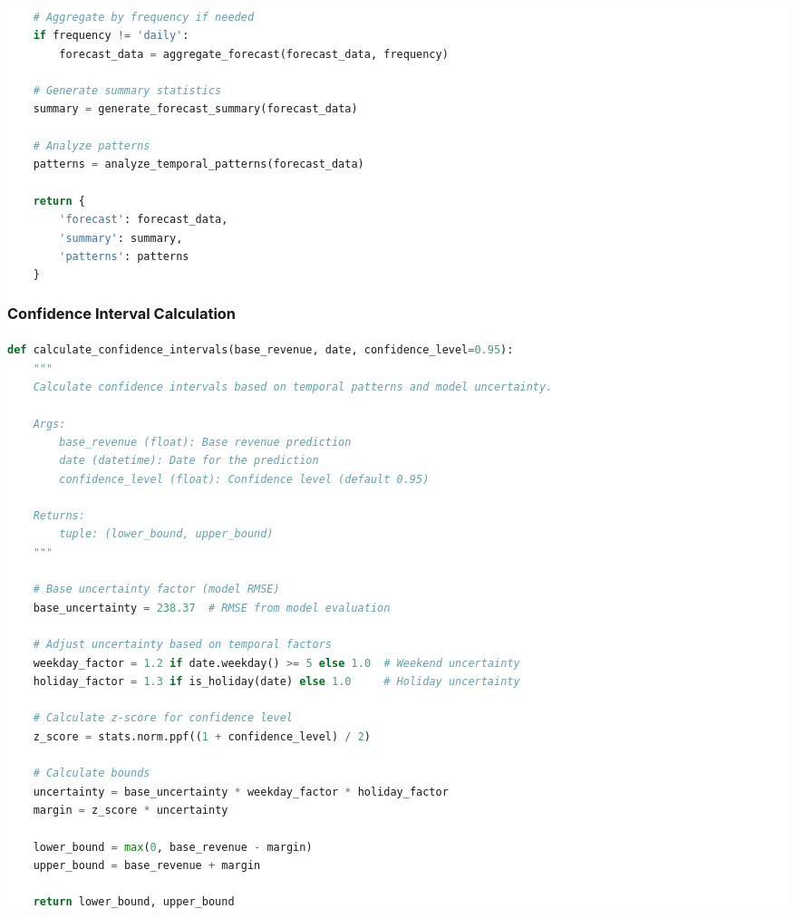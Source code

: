 ```python
    # Aggregate by frequency if needed
    if frequency != 'daily':
        forecast_data = aggregate_forecast(forecast_data, frequency)
    
    # Generate summary statistics
    summary = generate_forecast_summary(forecast_data)
    
    # Analyze patterns
    patterns = analyze_temporal_patterns(forecast_data)
    
    return {
        'forecast': forecast_data,
        'summary': summary,
        'patterns': patterns
    }
```

### Confidence Interval Calculation

```python
def calculate_confidence_intervals(base_revenue, date, confidence_level=0.95):
    """
    Calculate confidence intervals based on temporal patterns and model uncertainty.
    
    Args:
        base_revenue (float): Base revenue prediction
        date (datetime): Date for the prediction
        confidence_level (float): Confidence level (default 0.95)
        
    Returns:
        tuple: (lower_bound, upper_bound)
    """
    
    # Base uncertainty factor (model RMSE)
    base_uncertainty = 238.37  # RMSE from model evaluation
    
    # Adjust uncertainty based on temporal factors
    weekday_factor = 1.2 if date.weekday() >= 5 else 1.0  # Weekend uncertainty
    holiday_factor = 1.3 if is_holiday(date) else 1.0     # Holiday uncertainty
    
    # Calculate z-score for confidence level
    z_score = stats.norm.ppf((1 + confidence_level) / 2)
    
    # Calculate bounds
    uncertainty = base_uncertainty * weekday_factor * holiday_factor
    margin = z_score * uncertainty
    
    lower_bound = max(0, base_revenue - margin)
    upper_bound = base_revenue + margin
    
    return lower_bound, upper_bound
```

